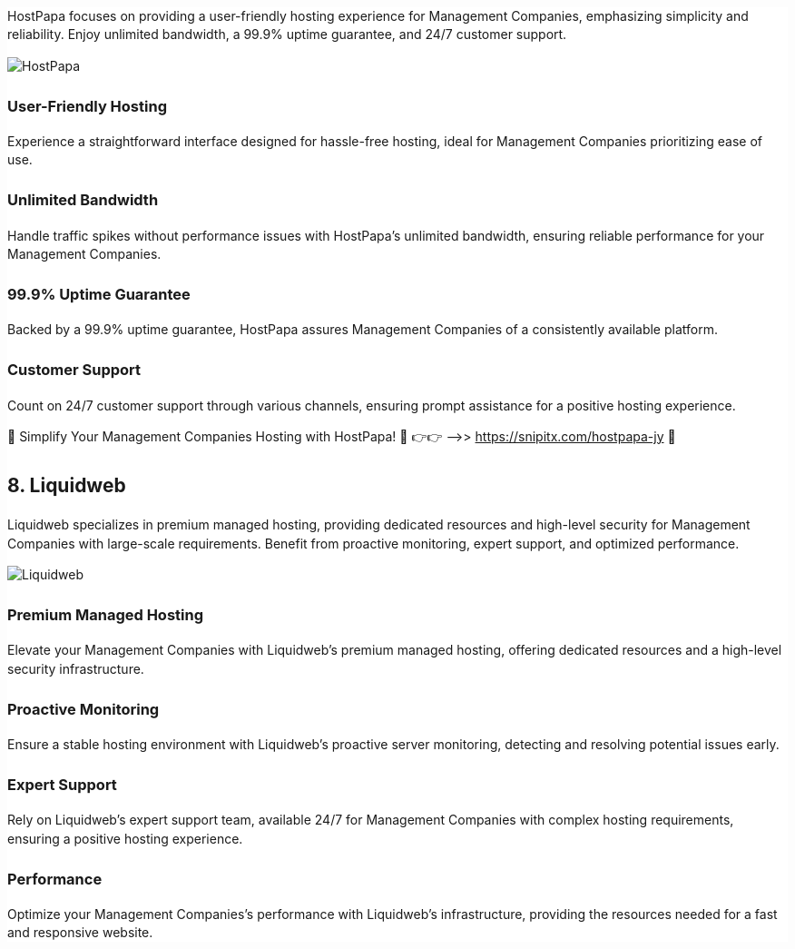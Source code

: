 HostPapa focuses on providing a user-friendly hosting experience for Management Companies, emphasizing simplicity and reliability. Enjoy unlimited bandwidth, a 99.9% uptime guarantee, and 24/7 customer support.

![HostPapa](https://i.imgur.com/ouDTkvl.jpeg "HostPapa Hosting")

### User-Friendly Hosting
Experience a straightforward interface designed for hassle-free hosting, ideal for Management Companies prioritizing ease of use.

### Unlimited Bandwidth
Handle traffic spikes without performance issues with HostPapa’s unlimited bandwidth, ensuring reliable performance for your Management Companies.

### 99.9% Uptime Guarantee
Backed by a 99.9% uptime guarantee, HostPapa assures Management Companies of a consistently available platform.

### Customer Support
Count on 24/7 customer support through various channels, ensuring prompt assistance for a positive hosting experience.

🌈 Simplify Your Management Companies Hosting with HostPapa! 🚀
👉👉 -->> https://snipitx.com/hostpapa-jy 🚀

## 8. Liquidweb

Liquidweb specializes in premium managed hosting, providing dedicated resources and high-level security for Management Companies with large-scale requirements. Benefit from proactive monitoring, expert support, and optimized performance.

![Liquidweb](https://i.imgur.com/4IvT9SC.jpeg "Liquidweb Hosting")

### Premium Managed Hosting
Elevate your Management Companies with Liquidweb’s premium managed hosting, offering dedicated resources and a high-level security infrastructure.

### Proactive Monitoring
Ensure a stable hosting environment with Liquidweb’s proactive server monitoring, detecting and resolving potential issues early.

### Expert Support
Rely on Liquidweb’s expert support team, available 24/7 for Management Companies with complex hosting requirements, ensuring a positive hosting experience.

### Performance
Optimize your Management Companies’s performance with Liquidweb’s infrastructure, providing the resources needed for a fast and responsive website.
